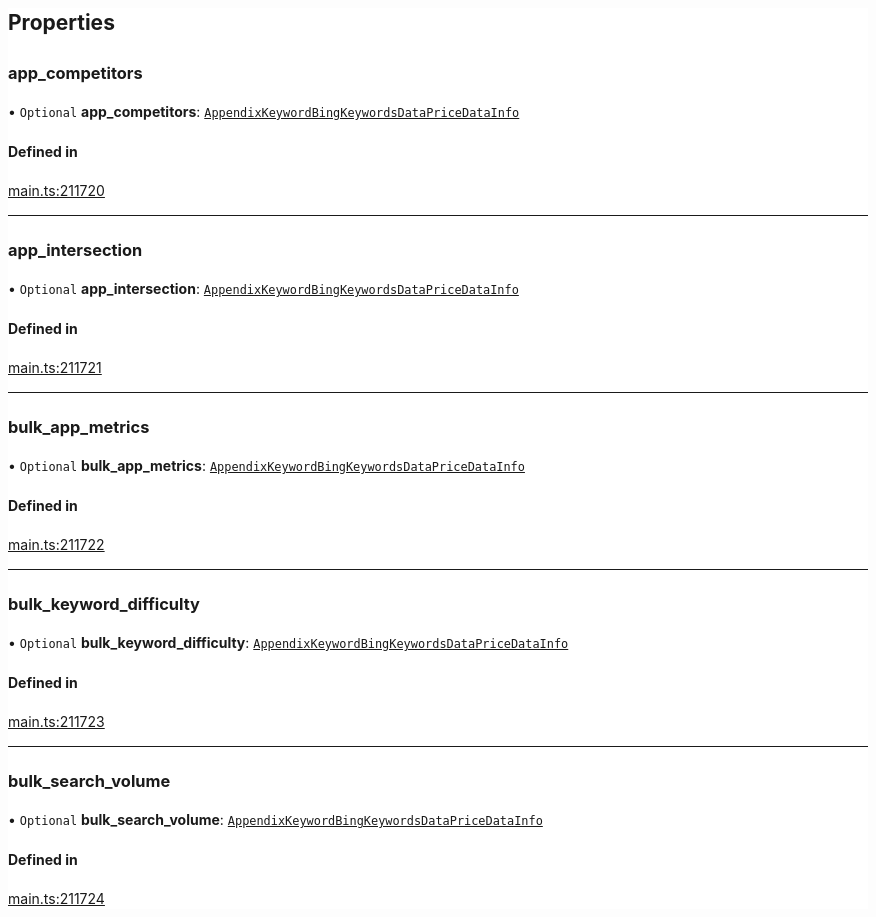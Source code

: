 ## Properties

### app\_competitors

• `Optional` **app\_competitors**: [`AppendixKeywordBingKeywordsDataPriceDataInfo`](../classes/AppendixKeywordBingKeywordsDataPriceDataInfo.md)

#### Defined in

[main.ts:211720](https://github.com/dataforseo/TypeScriptClient/blob/7ca1aa4/main.ts#L211720)

___

### app\_intersection

• `Optional` **app\_intersection**: [`AppendixKeywordBingKeywordsDataPriceDataInfo`](../classes/AppendixKeywordBingKeywordsDataPriceDataInfo.md)

#### Defined in

[main.ts:211721](https://github.com/dataforseo/TypeScriptClient/blob/7ca1aa4/main.ts#L211721)

___

### bulk\_app\_metrics

• `Optional` **bulk\_app\_metrics**: [`AppendixKeywordBingKeywordsDataPriceDataInfo`](../classes/AppendixKeywordBingKeywordsDataPriceDataInfo.md)

#### Defined in

[main.ts:211722](https://github.com/dataforseo/TypeScriptClient/blob/7ca1aa4/main.ts#L211722)

___

### bulk\_keyword\_difficulty

• `Optional` **bulk\_keyword\_difficulty**: [`AppendixKeywordBingKeywordsDataPriceDataInfo`](../classes/AppendixKeywordBingKeywordsDataPriceDataInfo.md)

#### Defined in

[main.ts:211723](https://github.com/dataforseo/TypeScriptClient/blob/7ca1aa4/main.ts#L211723)

___

### bulk\_search\_volume

• `Optional` **bulk\_search\_volume**: [`AppendixKeywordBingKeywordsDataPriceDataInfo`](../classes/AppendixKeywordBingKeywordsDataPriceDataInfo.md)

#### Defined in

[main.ts:211724](https://github.com/dataforseo/TypeScriptClient/blob/7ca1aa4/main.ts#L211724)
